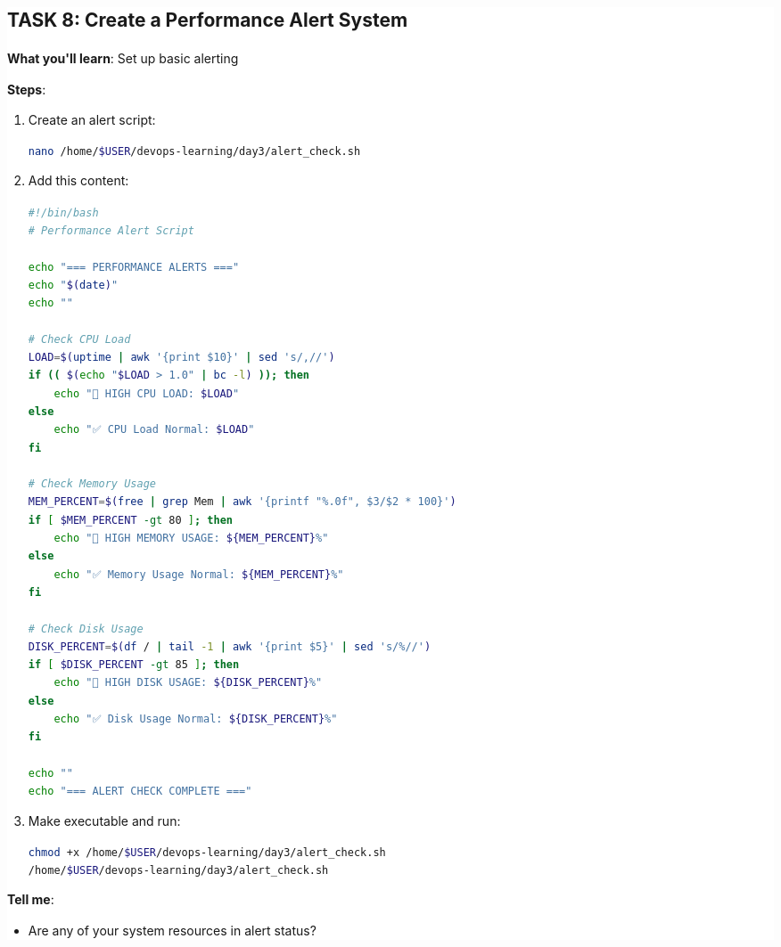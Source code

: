 
## TASK 8: Create a Performance Alert System
**What you'll learn**: Set up basic alerting

**Steps**:
1. Create an alert script:
   ```bash
   nano /home/$USER/devops-learning/day3/alert_check.sh
   ```
2. Add this content:
   ```bash
   #!/bin/bash
   # Performance Alert Script
   
   echo "=== PERFORMANCE ALERTS ==="
   echo "$(date)"
   echo ""
   
   # Check CPU Load
   LOAD=$(uptime | awk '{print $10}' | sed 's/,//')
   if (( $(echo "$LOAD > 1.0" | bc -l) )); then
       echo "🚨 HIGH CPU LOAD: $LOAD"
   else
       echo "✅ CPU Load Normal: $LOAD"
   fi
   
   # Check Memory Usage
   MEM_PERCENT=$(free | grep Mem | awk '{printf "%.0f", $3/$2 * 100}')
   if [ $MEM_PERCENT -gt 80 ]; then
       echo "🚨 HIGH MEMORY USAGE: ${MEM_PERCENT}%"
   else
       echo "✅ Memory Usage Normal: ${MEM_PERCENT}%"
   fi
   
   # Check Disk Usage
   DISK_PERCENT=$(df / | tail -1 | awk '{print $5}' | sed 's/%//')
   if [ $DISK_PERCENT -gt 85 ]; then
       echo "🚨 HIGH DISK USAGE: ${DISK_PERCENT}%"
   else
       echo "✅ Disk Usage Normal: ${DISK_PERCENT}%"
   fi
   
   echo ""
   echo "=== ALERT CHECK COMPLETE ==="
   ```
3. Make executable and run:
   ```bash
   chmod +x /home/$USER/devops-learning/day3/alert_check.sh
   /home/$USER/devops-learning/day3/alert_check.sh
   ```

**Tell me**:
- Are any of your system resources in alert status?
